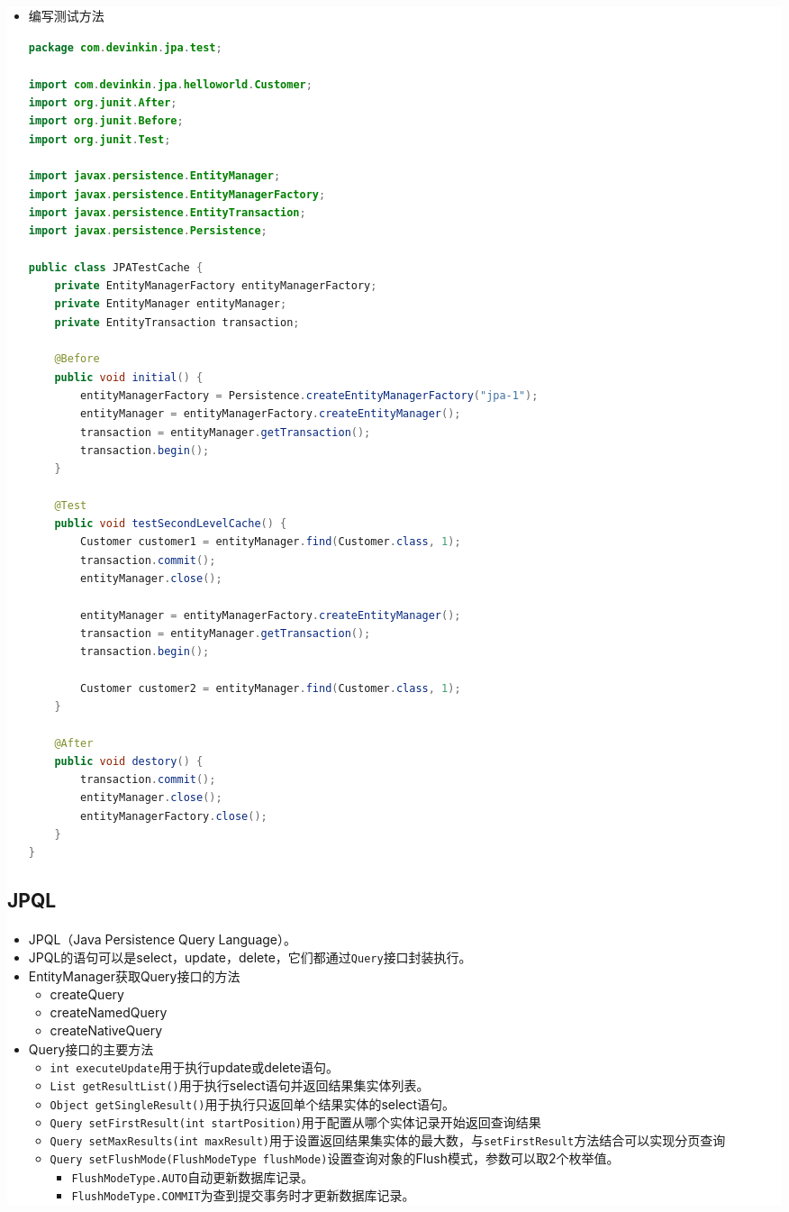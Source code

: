   - 编写测试方法

    ```java
    package com.devinkin.jpa.test;
    
    import com.devinkin.jpa.helloworld.Customer;
    import org.junit.After;
    import org.junit.Before;
    import org.junit.Test;
    
    import javax.persistence.EntityManager;
    import javax.persistence.EntityManagerFactory;
    import javax.persistence.EntityTransaction;
    import javax.persistence.Persistence;
    
    public class JPATestCache {
        private EntityManagerFactory entityManagerFactory;
        private EntityManager entityManager;
        private EntityTransaction transaction;
    
        @Before
        public void initial() {
            entityManagerFactory = Persistence.createEntityManagerFactory("jpa-1");
            entityManager = entityManagerFactory.createEntityManager();
            transaction = entityManager.getTransaction();
            transaction.begin();
        }
    
        @Test
        public void testSecondLevelCache() {
            Customer customer1 = entityManager.find(Customer.class, 1);
            transaction.commit();
            entityManager.close();
    
            entityManager = entityManagerFactory.createEntityManager();
            transaction = entityManager.getTransaction();
            transaction.begin();
    
            Customer customer2 = entityManager.find(Customer.class, 1);
        }
    
        @After
        public void destory() {
            transaction.commit();
            entityManager.close();
            entityManagerFactory.close();
        }
    }
    ```

## JPQL

- JPQL（Java Persistence Query Language）。
- JPQL的语句可以是select，update，delete，它们都通过`Query`接口封装执行。
- EntityManager获取Query接口的方法
  - createQuery
  - createNamedQuery
  - createNativeQuery
- Query接口的主要方法
  - `int executeUpdate`用于执行update或delete语句。
  - `List getResultList()`用于执行select语句并返回结果集实体列表。
  - `Object getSingleResult()`用于执行只返回单个结果实体的select语句。
  - `Query setFirstResult(int startPosition)`用于配置从哪个实体记录开始返回查询结果
  - `Query setMaxResults(int maxResult)`用于设置返回结果集实体的最大数，与`setFirstResult`方法结合可以实现分页查询
  - `Query setFlushMode(FlushModeType flushMode)`设置查询对象的Flush模式，参数可以取2个枚举值。
    - `FlushModeType.AUTO`自动更新数据库记录。
    - `FlushModeType.COMMIT`为查到提交事务时才更新数据库记录。